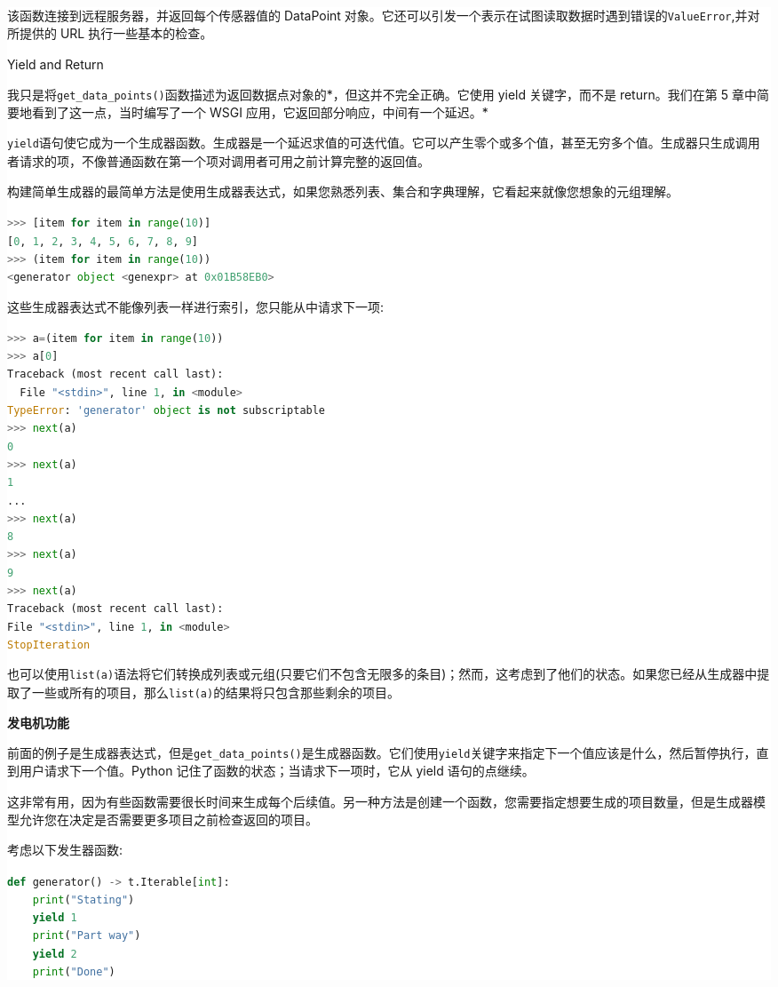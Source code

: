 该函数连接到远程服务器，并返回每个传感器值的 DataPoint 对象。它还可以引发一个表示在试图读取数据时遇到错误的`ValueError`,并对所提供的 URL 执行一些基本的检查。

Yield and Return

我只是将`get_data_points()`函数描述为返回数据点对象的*，但这并不完全正确。它使用 yield 关键字，而不是 return。我们在第 5 章中简要地看到了这一点，当时编写了一个 WSGI 应用，它返回部分响应，中间有一个延迟。*

`yield`语句使它成为一个生成器函数。生成器是一个延迟求值的可迭代值。它可以产生零个或多个值，甚至无穷多个值。生成器只生成调用者请求的项，不像普通函数在第一个项对调用者可用之前计算完整的返回值。

构建简单生成器的最简单方法是使用生成器表达式，如果您熟悉列表、集合和字典理解，它看起来就像您想象的元组理解。

```py
>>> [item for item in range(10)]
[0, 1, 2, 3, 4, 5, 6, 7, 8, 9]
>>> (item for item in range(10))
<generator object <genexpr> at 0x01B58EB0>

```

这些生成器表达式不能像列表一样进行索引，您只能从中请求下一项:

```py
>>> a=(item for item in range(10))
>>> a[0]
Traceback (most recent call last):
  File "<stdin>", line 1, in <module>
TypeError: 'generator' object is not subscriptable
>>> next(a)
0
>>> next(a)
1
...
>>> next(a)
8
>>> next(a)
9
>>> next(a)
Traceback (most recent call last):
File "<stdin>", line 1, in <module>
StopIteration

```

也可以使用`list(a)`语法将它们转换成列表或元组(只要它们不包含无限多的条目)；然而，这考虑到了他们的状态。如果您已经从生成器中提取了一些或所有的项目，那么`list(a)`的结果将只包含那些剩余的项目。

**发电机功能**

前面的例子是生成器表达式，但是`get_data_points()`是生成器函数。它们使用`yield`关键字来指定下一个值应该是什么，然后暂停执行，直到用户请求下一个值。Python 记住了函数的状态；当请求下一项时，它从 yield 语句的点继续。

这非常有用，因为有些函数需要很长时间来生成每个后续值。另一种方法是创建一个函数，您需要指定想要生成的项目数量，但是生成器模型允许您在决定是否需要更多项目之前检查返回的项目。

考虑以下发生器函数:

```py
def generator() -> t.Iterable[int]:
    print("Stating")
    yield 1
    print("Part way")
    yield 2
    print("Done")

```
